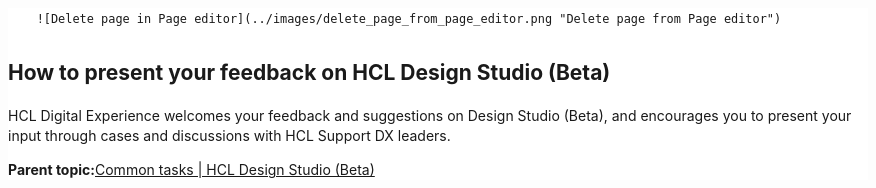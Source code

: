         ![Delete page in Page editor](../images/delete_page_from_page_editor.png "Delete page from Page editor")


## How to present your feedback on HCL Design Studio \(Beta\)

HCL Digital Experience welcomes your feedback and suggestions on Design Studio \(Beta\), and encourages you to present your input through cases and discussions with HCL Support DX leaders.

**Parent topic:**[Common tasks \| HCL Design Studio \(Beta\)](../design_studio/design_studio_common_tasks.md)

